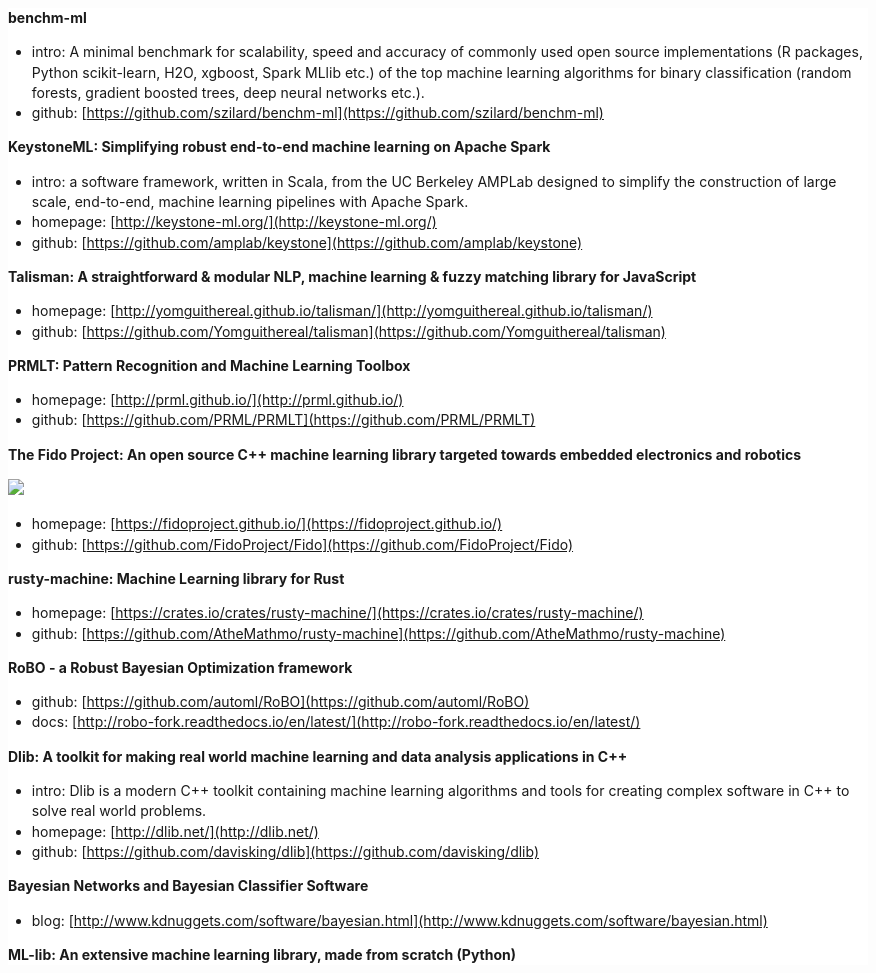 **benchm-ml**

- intro: A minimal benchmark for scalability, speed and accuracy of commonly used open source implementations 
(R packages, Python scikit-learn, H2O, xgboost, Spark MLlib etc.) of the top machine learning algorithms 
for binary classification (random forests, gradient boosted trees, deep neural networks etc.).
- github: [https://github.com/szilard/benchm-ml](https://github.com/szilard/benchm-ml)

**KeystoneML: Simplifying robust end-to-end machine learning on Apache Spark**

- intro: a software framework, written in Scala, from the UC Berkeley AMPLab designed to 
simplify the construction of large scale, end-to-end, machine learning pipelines with Apache Spark.
- homepage: [http://keystone-ml.org/](http://keystone-ml.org/)
- github: [https://github.com/amplab/keystone](https://github.com/amplab/keystone)

**Talisman: A straightforward & modular NLP, machine learning & fuzzy matching library for JavaScript**

- homepage: [http://yomguithereal.github.io/talisman/](http://yomguithereal.github.io/talisman/)
- github: [https://github.com/Yomguithereal/talisman](https://github.com/Yomguithereal/talisman)

**PRMLT: Pattern Recognition and Machine Learning Toolbox**

- homepage: [http://prml.github.io/](http://prml.github.io/)
- github: [https://github.com/PRML/PRMLT](https://github.com/PRML/PRMLT)

**The Fido Project: An open source C++ machine learning library targeted towards embedded electronics and robotics**

![](https://fidoproject.github.io/img/simulator.gif)

- homepage: [https://fidoproject.github.io/](https://fidoproject.github.io/)
- github: [https://github.com/FidoProject/Fido](https://github.com/FidoProject/Fido)

**rusty-machine: Machine Learning library for Rust**

- homepage: [https://crates.io/crates/rusty-machine/](https://crates.io/crates/rusty-machine/)
- github: [https://github.com/AtheMathmo/rusty-machine](https://github.com/AtheMathmo/rusty-machine)

**RoBO - a Robust Bayesian Optimization framework**

- github: [https://github.com/automl/RoBO](https://github.com/automl/RoBO)
- docs: [http://robo-fork.readthedocs.io/en/latest/](http://robo-fork.readthedocs.io/en/latest/)

**Dlib: A toolkit for making real world machine learning and data analysis applications in C++**

- intro: Dlib is a modern C++ toolkit containing machine learning algorithms and tools 
for creating complex software in C++ to solve real world problems.
- homepage: [http://dlib.net/](http://dlib.net/)
- github: [https://github.com/davisking/dlib](https://github.com/davisking/dlib)

**Bayesian Networks and Bayesian Classifier Software**

- blog: [http://www.kdnuggets.com/software/bayesian.html](http://www.kdnuggets.com/software/bayesian.html)

**ML-lib: An extensive machine learning library, made from scratch (Python)**
